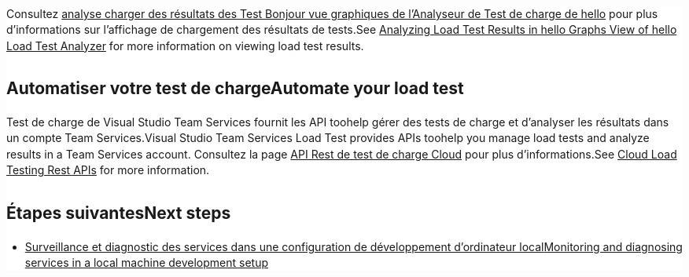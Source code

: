 <span data-ttu-id="0fa0c-191">Consultez [analyse charger des résultats des Test Bonjour vue graphiques de l’Analyseur de Test de charge de hello](https://www.visualstudio.com/load-testing.aspx) pour plus d’informations sur l’affichage de chargement des résultats de tests.</span><span class="sxs-lookup"><span data-stu-id="0fa0c-191">See [Analyzing Load Test Results in hello Graphs View of hello Load Test Analyzer](https://www.visualstudio.com/load-testing.aspx) for more information on viewing load test results.</span></span>

## <a name="automate-your-load-test"></a><span data-ttu-id="0fa0c-192">Automatiser votre test de charge</span><span class="sxs-lookup"><span data-stu-id="0fa0c-192">Automate your load test</span></span>
<span data-ttu-id="0fa0c-193">Test de charge de Visual Studio Team Services fournit les API toohelp gérer des tests de charge et d’analyser les résultats dans un compte Team Services.</span><span class="sxs-lookup"><span data-stu-id="0fa0c-193">Visual Studio Team Services Load Test provides APIs toohelp you manage load tests and analyze results in a Team Services account.</span></span> <span data-ttu-id="0fa0c-194">Consultez la page [API Rest de test de charge Cloud](http://blogs.msdn.com/b/visualstudioalm/archive/2014/11/03/cloud-load-testing-rest-apis-are-here.aspx) pour plus d’informations.</span><span class="sxs-lookup"><span data-stu-id="0fa0c-194">See [Cloud Load Testing Rest APIs](http://blogs.msdn.com/b/visualstudioalm/archive/2014/11/03/cloud-load-testing-rest-apis-are-here.aspx) for more information.</span></span>

## <a name="next-steps"></a><span data-ttu-id="0fa0c-195">Étapes suivantes</span><span class="sxs-lookup"><span data-stu-id="0fa0c-195">Next steps</span></span>
* [<span data-ttu-id="0fa0c-196">Surveillance et diagnostic des services dans une configuration de développement d’ordinateur local</span><span class="sxs-lookup"><span data-stu-id="0fa0c-196">Monitoring and diagnosing services in a local machine development setup</span></span>](service-fabric-diagnostics-how-to-monitor-and-diagnose-services-locally.md)

[0]: ./media/service-fabric-vso-load-test/OverviewDiagram.png
[1]: ./media/service-fabric-vso-load-test/NewProjectDialog.png
[2]: ./media/service-fabric-vso-load-test/Project.png
[3]: ./media/service-fabric-vso-load-test/AddRecording.png
[4]: ./media/service-fabric-vso-load-test/AddRecording2.png
[5]: ./media/service-fabric-vso-load-test/ActionSequence.png
[6]: ./media/service-fabric-vso-load-test/StopRecording.png
[7]: ./media/service-fabric-vso-load-test/RunTest.png
[8]: ./media/service-fabric-vso-load-test/RunTest2.png
[9]: ./media/service-fabric-vso-load-test/Graph.png
